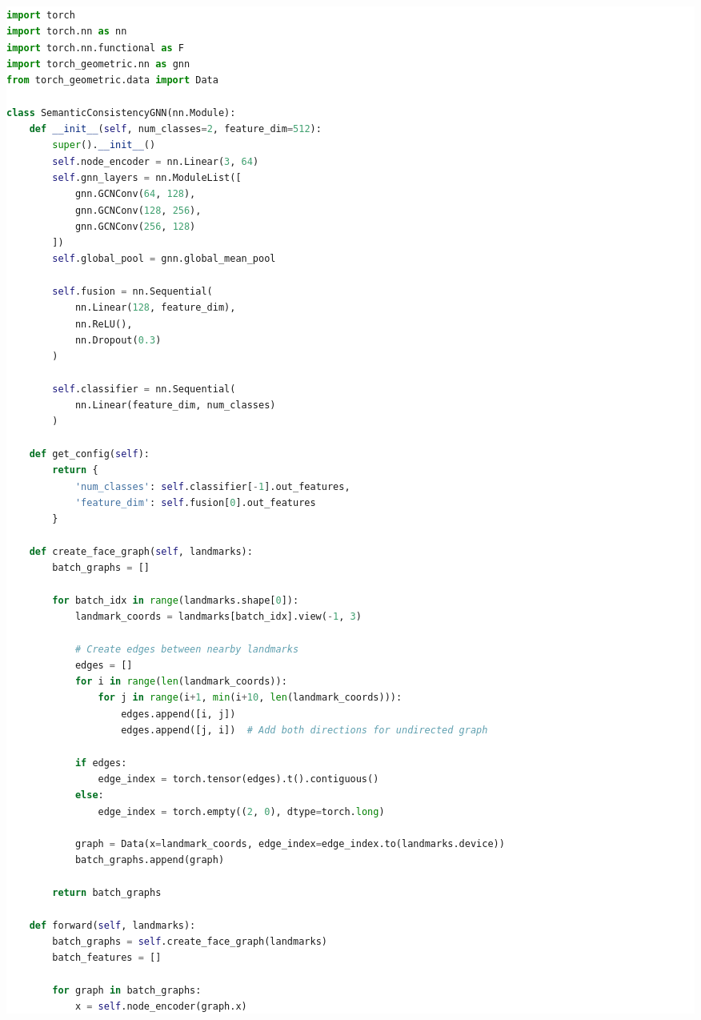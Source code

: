 
```python
import torch
import torch.nn as nn
import torch.nn.functional as F
import torch_geometric.nn as gnn
from torch_geometric.data import Data

class SemanticConsistencyGNN(nn.Module):
    def __init__(self, num_classes=2, feature_dim=512):
        super().__init__()
        self.node_encoder = nn.Linear(3, 64)
        self.gnn_layers = nn.ModuleList([
            gnn.GCNConv(64, 128),
            gnn.GCNConv(128, 256),
            gnn.GCNConv(256, 128)
        ])
        self.global_pool = gnn.global_mean_pool
        
        self.fusion = nn.Sequential(
            nn.Linear(128, feature_dim),
            nn.ReLU(),
            nn.Dropout(0.3)
        )
        
        self.classifier = nn.Sequential(
            nn.Linear(feature_dim, num_classes)
        )
    
    def get_config(self):
        return {
            'num_classes': self.classifier[-1].out_features,
            'feature_dim': self.fusion[0].out_features
        }
    
    def create_face_graph(self, landmarks):
        batch_graphs = []
        
        for batch_idx in range(landmarks.shape[0]):
            landmark_coords = landmarks[batch_idx].view(-1, 3)
            
            # Create edges between nearby landmarks
            edges = []
            for i in range(len(landmark_coords)):
                for j in range(i+1, min(i+10, len(landmark_coords))):
                    edges.append([i, j])
                    edges.append([j, i])  # Add both directions for undirected graph
            
            if edges:
                edge_index = torch.tensor(edges).t().contiguous()
            else:
                edge_index = torch.empty((2, 0), dtype=torch.long)
            
            graph = Data(x=landmark_coords, edge_index=edge_index.to(landmarks.device))
            batch_graphs.append(graph)
        
        return batch_graphs
    
    def forward(self, landmarks):
        batch_graphs = self.create_face_graph(landmarks)
        batch_features = []
        
        for graph in batch_graphs:
            x = self.node_encoder(graph.x)
```
